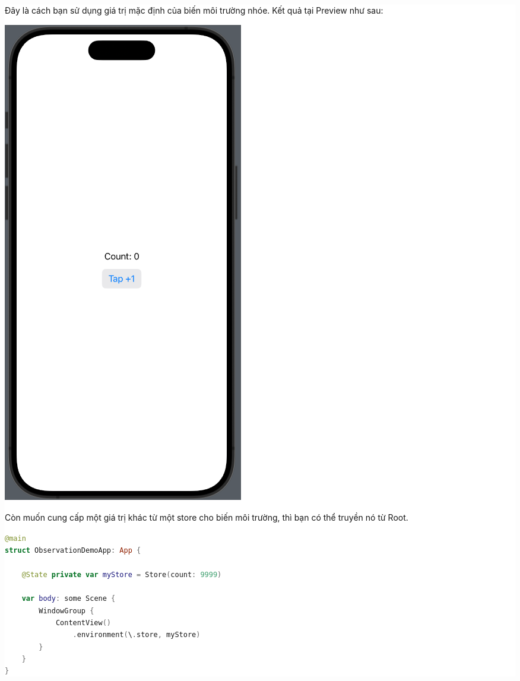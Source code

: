 Đây là cách bạn sử dụng giá trị mặc định của biến môi trường nhóe. Kết quả tại Preview như sau:

![img_01](./_imgs/01.png)

Còn muốn cung cấp một giá trị khác từ một store cho biến môi trường, thì bạn có thể truyền nó từ Root.

```swift
@main
struct ObservationDemoApp: App {
    
    @State private var myStore = Store(count: 9999)
    
    var body: some Scene {
        WindowGroup {
            ContentView()
                .environment(\.store, myStore)
        }
    }
}
```
